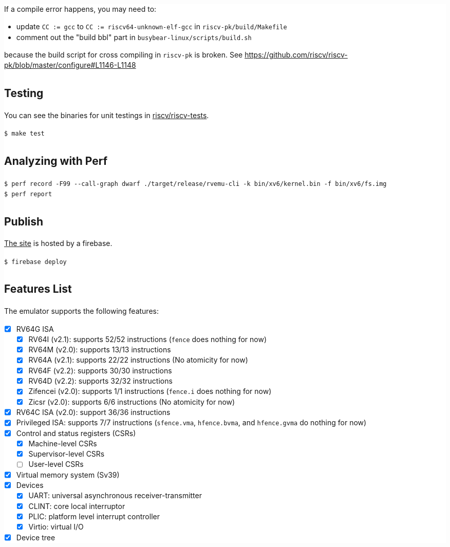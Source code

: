 If a compile error happens, you may need to:

- update `CC := gcc` to `CC := riscv64-unknown-elf-gcc` in
  `riscv-pk/build/Makefile`
- comment out the "build bbl" part in `busybear-linux/scripts/build.sh`

because the build script for cross compiling in `riscv-pk` is broken.  See
https://github.com/riscv/riscv-pk/blob/master/configure#L1146-L1148

## Testing

You can see the binaries for unit testings in
[riscv/riscv-tests](https://github.com/riscv/riscv-tests).

```
$ make test
```

## Analyzing with Perf

```
$ perf record -F99 --call-graph dwarf ./target/release/rvemu-cli -k bin/xv6/kernel.bin -f bin/xv6/fs.img
$ perf report
```

## Publish

[The site](https://rvemu.app/) is hosted by a firebase.

```
$ firebase deploy
```

## Features List

The emulator supports the following features:
- [x] RV64G ISA
  - [x] RV64I (v2.1): supports 52/52 instructions (`fence` does nothing for
    now)
  - [x] RV64M (v2.0): supports 13/13 instructions
  - [x] RV64A (v2.1): supports 22/22 instructions (No atomicity for now)
  - [x] RV64F (v2.2): supports 30/30 instructions
  - [x] RV64D (v2.2): supports 32/32 instructions
  - [x] Zifencei (v2.0): supports 1/1 instructions (`fence.i` does nothing for
    now)
  - [x] Zicsr (v2.0): supports 6/6 instructions (No atomicity for now)
- [x] RV64C ISA (v2.0): support 36/36 instructions
- [x] Privileged ISA: supports 7/7 instructions (`sfence.vma`, `hfence.bvma`,
  and `hfence.gvma` do nothing for now)
- [x] Control and status registers (CSRs)
  - [x] Machine-level CSRs
  - [x] Supervisor-level CSRs
  - [ ] User-level CSRs
- [x] Virtual memory system (Sv39)
- [x] Devices
  - [x] UART: universal asynchronous receiver-transmitter
  - [x] CLINT: core local interruptor
  - [x] PLIC: platform level interrupt controller
  - [x] Virtio: virtual I/O
- [x] Device tree
